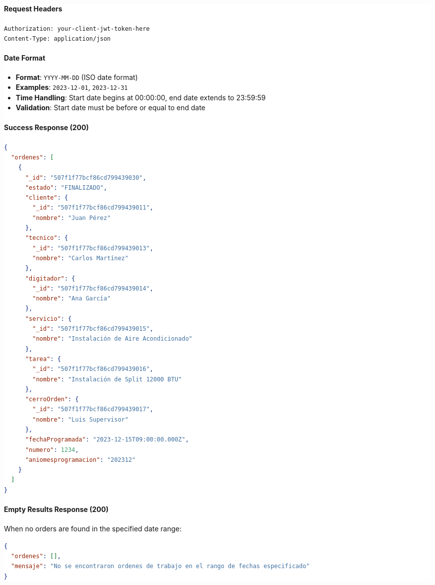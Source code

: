 #### Request Headers
```
Authorization: your-client-jwt-token-here
Content-Type: application/json
```

#### Date Format
- **Format**: `YYYY-MM-DD` (ISO date format)
- **Examples**: `2023-12-01`, `2023-12-31`
- **Time Handling**: Start date begins at 00:00:00, end date extends to 23:59:59
- **Validation**: Start date must be before or equal to end date

#### Success Response (200)
```json
{
  "ordenes": [
    {
      "_id": "507f1f77bcf86cd799439030",
      "estado": "FINALIZADO",
      "cliente": {
        "_id": "507f1f77bcf86cd799439011",
        "nombre": "Juan Pérez"
      },
      "tecnico": {
        "_id": "507f1f77bcf86cd799439013",
        "nombre": "Carlos Martínez"
      },
      "digitador": {
        "_id": "507f1f77bcf86cd799439014",
        "nombre": "Ana García"
      },
      "servicio": {
        "_id": "507f1f77bcf86cd799439015",
        "nombre": "Instalación de Aire Acondicionado"
      },
      "tarea": {
        "_id": "507f1f77bcf86cd799439016",
        "nombre": "Instalación de Split 12000 BTU"
      },
      "cerroOrden": {
        "_id": "507f1f77bcf86cd799439017",
        "nombre": "Luis Supervisor"
      },
      "fechaProgramada": "2023-12-15T09:00:00.000Z",
      "numero": 1234,
      "aniomesprogramacion": "202312"
    }
  ]
}
```

#### Empty Results Response (200)
When no orders are found in the specified date range:
```json
{
  "ordenes": [],
  "mensaje": "No se encontraron ordenes de trabajo en el rango de fechas especificado"
}
```
